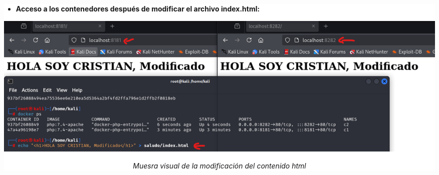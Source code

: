 - **Acceso a los contenedores después de modificar el archivo index.html:**

<p align="center">
    <img src="./images/Modificado_html_ambos_contenedores.png" alt="Muesra visual de la modificación del contenido html">
    </p>
<p align="center"><em>Muesra visual de la modificación del contenido html</em></p>